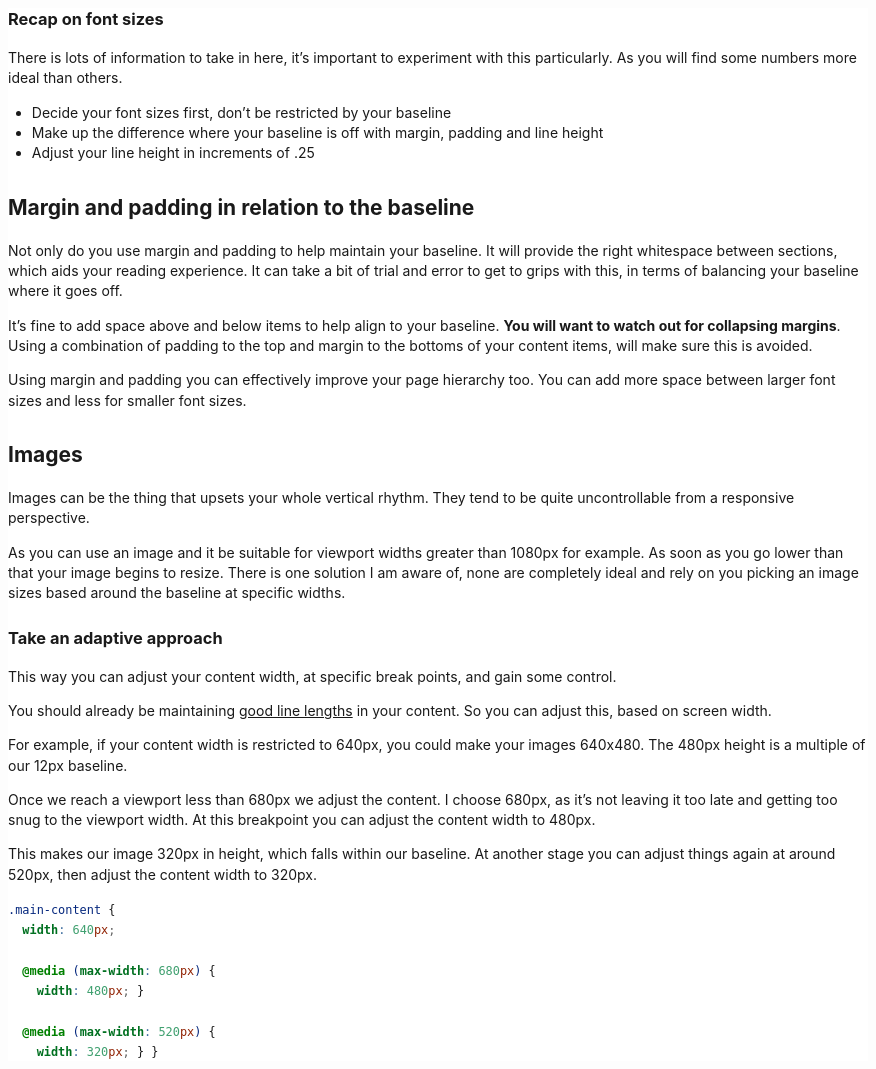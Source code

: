 ### Recap on font sizes
There is lots of information to take in here, it’s important to experiment with this particularly. As you will find some numbers more ideal than others.

- Decide your font sizes first, don’t be restricted by your baseline
- Make up the difference where your baseline is off with margin, padding and line height
- Adjust your line height in increments of .25

## Margin and padding in relation to the baseline
Not only do you use margin and padding to help maintain your baseline. It will provide the right whitespace between sections, which aids your reading experience. It can take a bit of trial and error to get to grips with this, in terms of balancing your baseline where it goes off.

It’s fine to add space above and below items to help align to your baseline. **You will want to watch out for collapsing margins**. Using a combination of padding to the top and margin to the bottoms of your content items, will make sure this is avoided.

Using margin and padding you can effectively improve your page hierarchy too. You can add more space between larger font sizes and less for smaller font sizes.

## Images
Images can be the thing that upsets your whole vertical rhythm. They tend to be quite uncontrollable from a responsive perspective.

As you can use an image and it be suitable for viewport widths greater than 1080px for example. As soon as you go lower than that your image begins to resize. There is one solution I am aware of, none are completely ideal and rely on you picking an image sizes based around the baseline at specific widths.

### Take an adaptive approach
This way you can adjust your content width, at specific break points, and gain some control.

You should already be maintaining [good line lengths](http://iamsteve.me/blog/entry/type-scale-line-height-lengths#comfortablelinelengths) in your content. So you can adjust this, based on screen width.

For example, if your content width is restricted to 640px, you could make your images 640x480. The 480px height is a multiple of our 12px baseline.

Once we reach a viewport less than 680px we adjust the content. I choose 680px, as it’s not leaving it too late and getting too snug to the viewport width. At this breakpoint you can adjust the content width to 480px.

This makes our image 320px in height, which falls within our baseline. At another stage you can adjust things again at around 520px, then adjust the content width to 320px.

```scss
.main-content {
  width: 640px;

  @media (max-width: 680px) {
    width: 480px; }

  @media (max-width: 520px) {
    width: 320px; } }
```
